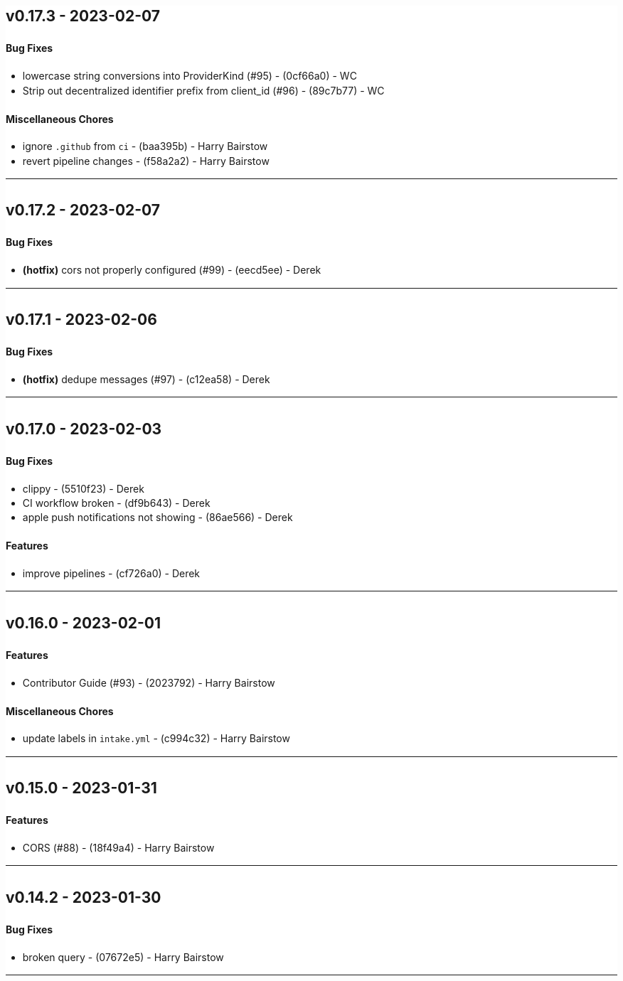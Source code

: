 ## v0.17.3 - 2023-02-07
#### Bug Fixes
- lowercase string conversions into ProviderKind (#95) - (0cf66a0) - WC
- Strip out decentralized identifier prefix from client_id (#96) - (89c7b77) - WC
#### Miscellaneous Chores
- ignore `.github` from `ci` - (baa395b) - Harry Bairstow
- revert pipeline changes - (f58a2a2) - Harry Bairstow
- - -

## v0.17.2 - 2023-02-07
#### Bug Fixes
- **(hotfix)** cors not properly configured (#99) - (eecd5ee) - Derek
- - -

## v0.17.1 - 2023-02-06
#### Bug Fixes
- **(hotfix)** dedupe messages (#97) - (c12ea58) - Derek
- - -

## v0.17.0 - 2023-02-03
#### Bug Fixes
- clippy - (5510f23) - Derek
- CI workflow broken - (df9b643) - Derek
- apple push notifications not showing - (86ae566) - Derek
#### Features
- improve pipelines - (cf726a0) - Derek
- - -

## v0.16.0 - 2023-02-01
#### Features
- Contributor Guide (#93) - (2023792) - Harry Bairstow
#### Miscellaneous Chores
- update labels in `intake.yml` - (c994c32) - Harry Bairstow
- - -

## v0.15.0 - 2023-01-31
#### Features
- CORS (#88) - (18f49a4) - Harry Bairstow
- - -

## v0.14.2 - 2023-01-30
#### Bug Fixes
- broken query - (07672e5) - Harry Bairstow
- - -
